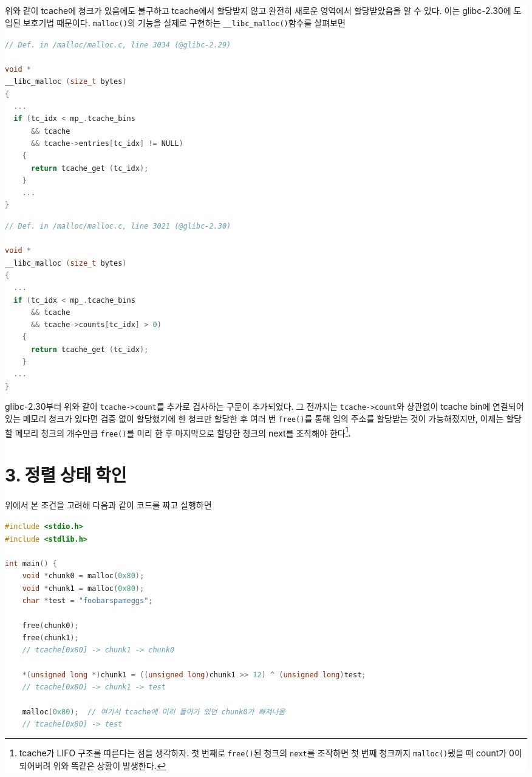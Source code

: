 위와 같이 tcache에 청크가 있음에도 불구하고 tcache에서 할당받지 않고 완전히 새로운 영역에서 할당받았음을 알 수 있다. 이는 glibc-2.30에 도입된 보호기법 때문이다.
`malloc()`의 기능을 실제로 구현하는 `__libc_malloc()`함수를 살펴보면

```c
// Def. in /malloc/malloc.c, line 3034 (@glibc-2.29)

void *
__libc_malloc (size_t bytes)
{
  ...
  if (tc_idx < mp_.tcache_bins
      && tcache
      && tcache->entries[tc_idx] != NULL)
    {
      return tcache_get (tc_idx);
    }
	...
}
```

```c
// Def. in /malloc/malloc.c, line 3021 (@glibc-2.30)

void *
__libc_malloc (size_t bytes)
{
  ...
  if (tc_idx < mp_.tcache_bins
      && tcache
      && tcache->counts[tc_idx] > 0)
    {
      return tcache_get (tc_idx);
    }
  ...
}
```

glibc-2.30부터 위와 같이 `tcache->count`를 추가로 검사하는 구문이 추가되었다. 
그 전까지는 `tcache->count`와 상관없이 tcache bin에 연결되어있는 메모리 청크가 있다면 검증 없이 할당했기에 
한 청크만 할당한 후 여러 번 `free()`를 통해 임의 주소를 할당받는 것이 가능해졌지만, 
이제는 할당할 메모리 청크의 개수만큼 `free()`를 미리 한 후 마지막으로 할당한 청크의 next를 조작해야 한다[^1].

# 3. 정렬 상태 학인

위에서 본 조건을 고려해 다음과 같이 코드를 짜고 실행하면

```c
#include <stdio.h>
#include <stdlib.h>

int main() {
    void *chunk0 = malloc(0x80);
    void *chunk1 = malloc(0x80);
    char *test = "foobarspameggs";

    free(chunk0);
    free(chunk1);
    // tcache[0x80] -> chunk1 -> chunk0

    *(unsigned long *)chunk1 = ((unsigned long)chunk1 >> 12) ^ (unsigned long)test;
    // tcache[0x80] -> chunk1 -> test

    malloc(0x80);  // 여기서 tcache에 미리 들어가 있던 chunk0가 빠져나옴
    // tcache[0x80] -> test

```

[^1]: tcache가 LIFO 구조를 따른다는 점을 생각하자. 첫 번째로 `free()`된 청크의 `next`를 조작하면 첫 번째 청크까지 `malloc()`됐을 때 count가 0이 되어버려 위와 똑같은 상황이 발생한다.